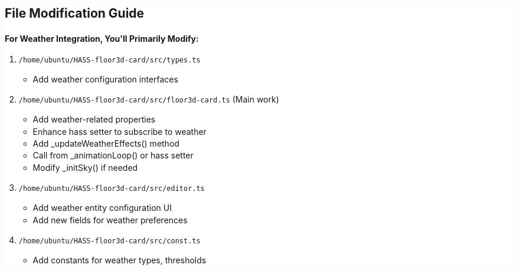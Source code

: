 
## File Modification Guide

**For Weather Integration, You'll Primarily Modify:**

1. `/home/ubuntu/HASS-floor3d-card/src/types.ts`
   - Add weather configuration interfaces

2. `/home/ubuntu/HASS-floor3d-card/src/floor3d-card.ts` (Main work)
   - Add weather-related properties
   - Enhance hass setter to subscribe to weather
   - Add _updateWeatherEffects() method
   - Call from _animationLoop() or hass setter
   - Modify _initSky() if needed

3. `/home/ubuntu/HASS-floor3d-card/src/editor.ts`
   - Add weather entity configuration UI
   - Add new fields for weather preferences

4. `/home/ubuntu/HASS-floor3d-card/src/const.ts`
   - Add constants for weather types, thresholds

